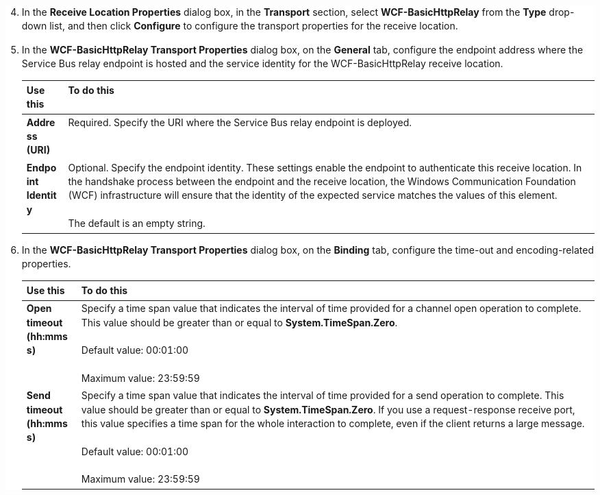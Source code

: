 4. In the **Receive Location Properties** dialog box, in the **Transport** section, select **WCF-BasicHttpRelay** from the **Type** drop-down list, and then click **Configure** to configure the transport properties for the receive location.  

5. In the **WCF-BasicHttpRelay Transport Properties** dialog box, on the **General** tab, configure the endpoint address where the Service Bus relay endpoint is hosted and the service identity for the WCF-BasicHttpRelay receive location.  


   |              Use this              |                                                                                                                                                                                         To do this                                                                                                                                                                                         |
   |------------------------------------|--------------------------------------------------------------------------------------------------------------------------------------------------------------------------------------------------------------------------------------------------------------------------------------------------------------------------------------------------------------------------------------------|
   |   <strong>Address (URI)</strong>   |                                                                                                                                                        Required. Specify the URI where the Service Bus relay endpoint is deployed.                                                                                                                                                         |
   | <strong>Endpoint Identity</strong> | Optional. Specify the endpoint identity. These settings enable the endpoint to authenticate this receive location. In the handshake process between the endpoint and the receive location, the Windows Communication Foundation (WCF) infrastructure will ensure that the identity of the expected service matches the values of this element.<br /><br /> The default is an empty string. |


6. In the **WCF-BasicHttpRelay Transport Properties** dialog box, on the **Binding** tab, configure the time-out and encoding-related properties.  


   |                        Use this                        |                                                                                                                                                                                                                                                                                                                                                                                                                          To do this                                                                                                                                                                                                                                                                                                                                                                                                                           |
   |--------------------------------------------------------|---------------------------------------------------------------------------------------------------------------------------------------------------------------------------------------------------------------------------------------------------------------------------------------------------------------------------------------------------------------------------------------------------------------------------------------------------------------------------------------------------------------------------------------------------------------------------------------------------------------------------------------------------------------------------------------------------------------------------------------------------------------------------------------------------------------------------------------------------------------|
   |        <strong>Open timeout (hh:mmss)</strong>         |                                                                                                                                                                                                                                                                                        Specify a time span value that indicates the interval of time provided for a channel open operation to complete. This value should be greater than or equal to <strong>System.TimeSpan.Zero</strong>.<br /><br /> Default value: 00:01:00<br /><br /> Maximum value:  23:59:59                                                                                                                                                                                                                                                                                         |
   |        <strong>Send timeout (hh:mmss)</strong>         |                                                                                                                                                                                                            Specify a time span value that indicates the interval of time provided for a send operation to complete. This value should be greater than or equal to <strong>System.TimeSpan.Zero</strong>. If you use a request-response receive port, this value specifies a time span for the whole interaction to complete, even if the client returns a large message.<br /><br /> Default value: 00:01:00<br /><br /> Maximum value:  23:59:59                                                                                                                                                                                                             |